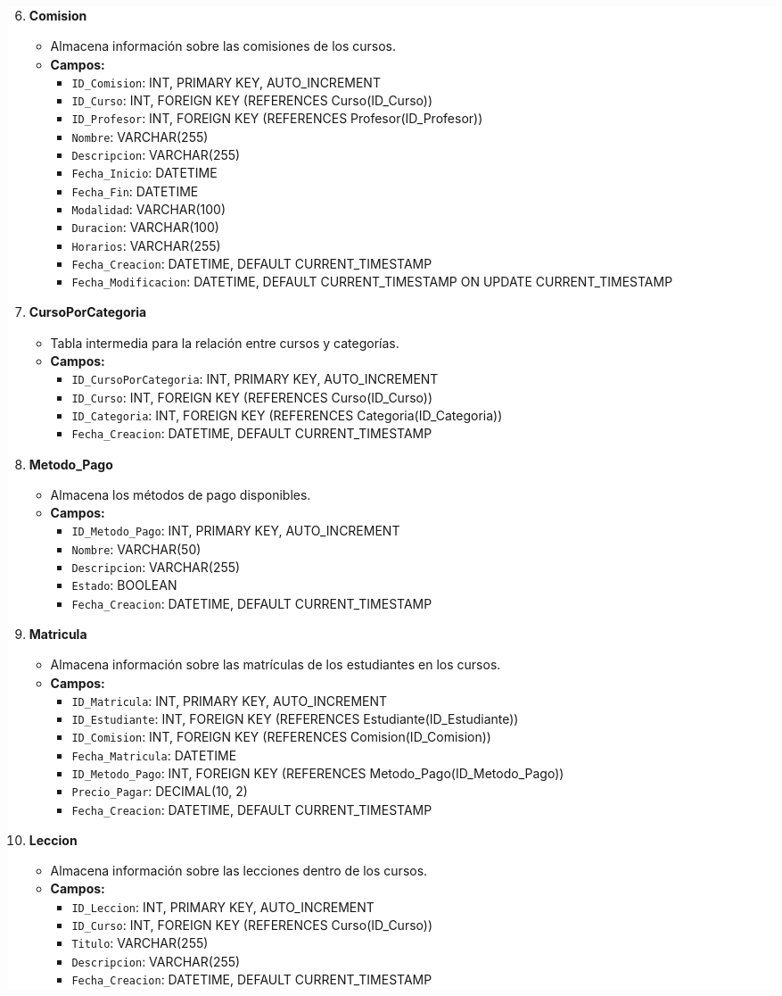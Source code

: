 6. **Comision**
   - Almacena información sobre las comisiones de los cursos.
   - **Campos:** 
     - `ID_Comision`: INT, PRIMARY KEY, AUTO_INCREMENT
     - `ID_Curso`: INT, FOREIGN KEY (REFERENCES Curso(ID_Curso))
     - `ID_Profesor`: INT, FOREIGN KEY (REFERENCES Profesor(ID_Profesor))
     - `Nombre`: VARCHAR(255)
     - `Descripcion`: VARCHAR(255)
     - `Fecha_Inicio`: DATETIME
     - `Fecha_Fin`: DATETIME
     - `Modalidad`: VARCHAR(100)
     - `Duracion`: VARCHAR(100)
     - `Horarios`: VARCHAR(255)
     - `Fecha_Creacion`: DATETIME, DEFAULT CURRENT_TIMESTAMP
     - `Fecha_Modificacion`: DATETIME, DEFAULT CURRENT_TIMESTAMP ON UPDATE CURRENT_TIMESTAMP

7. **CursoPorCategoria**
   - Tabla intermedia para la relación entre cursos y categorías.
   - **Campos:** 
     - `ID_CursoPorCategoria`: INT, PRIMARY KEY, AUTO_INCREMENT
     - `ID_Curso`: INT, FOREIGN KEY (REFERENCES Curso(ID_Curso))
     - `ID_Categoria`: INT, FOREIGN KEY (REFERENCES Categoria(ID_Categoria))
     - `Fecha_Creacion`: DATETIME, DEFAULT CURRENT_TIMESTAMP

8. **Metodo_Pago**
   - Almacena los métodos de pago disponibles.
   - **Campos:** 
     - `ID_Metodo_Pago`: INT, PRIMARY KEY, AUTO_INCREMENT
     - `Nombre`: VARCHAR(50)
     - `Descripcion`: VARCHAR(255)
     - `Estado`: BOOLEAN
     - `Fecha_Creacion`: DATETIME, DEFAULT CURRENT_TIMESTAMP

9. **Matricula**
   - Almacena información sobre las matrículas de los estudiantes en los cursos.
   - **Campos:** 
     - `ID_Matricula`: INT, PRIMARY KEY, AUTO_INCREMENT
     - `ID_Estudiante`: INT, FOREIGN KEY (REFERENCES Estudiante(ID_Estudiante))
     - `ID_Comision`: INT, FOREIGN KEY (REFERENCES Comision(ID_Comision))
     - `Fecha_Matricula`: DATETIME
     - `ID_Metodo_Pago`: INT, FOREIGN KEY (REFERENCES Metodo_Pago(ID_Metodo_Pago))
     - `Precio_Pagar`: DECIMAL(10, 2)
     - `Fecha_Creacion`: DATETIME, DEFAULT CURRENT_TIMESTAMP

10. **Leccion**
    - Almacena información sobre las lecciones dentro de los cursos.
    - **Campos:** 
      - `ID_Leccion`: INT, PRIMARY KEY, AUTO_INCREMENT
      - `ID_Curso`: INT, FOREIGN KEY (REFERENCES Curso(ID_Curso))
      - `Titulo`: VARCHAR(255)
      - `Descripcion`: VARCHAR(255)
      - `Fecha_Creacion`: DATETIME, DEFAULT CURRENT_TIMESTAMP
